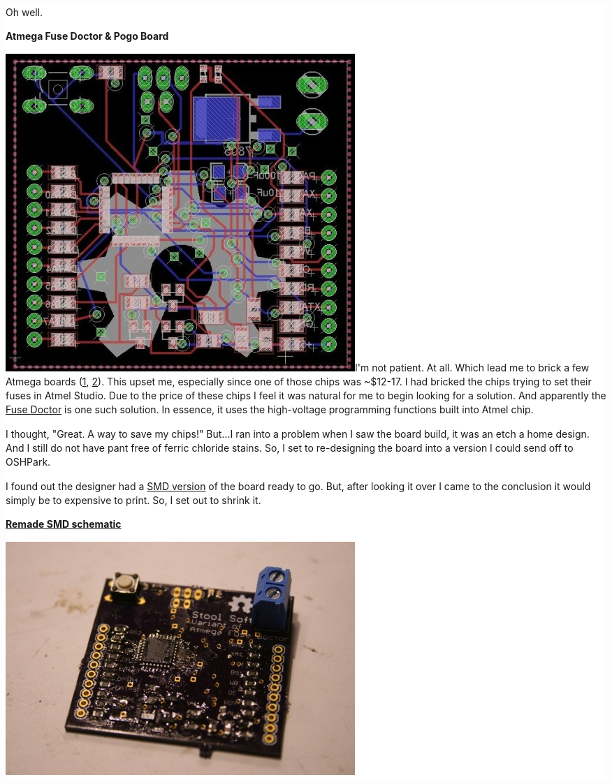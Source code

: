 Oh well.






**Atmega Fuse Doctor & Pogo Board**


![](/images/Board_Layout.jpg)I'm not patient.  At all.  Which lead me to brick a few Atmega boards ([1](http://letsmakerobots.com/node/36273), [2](http://letsmakerobots.com/node/36763)).  This upset me, especially since one of those chips was ~$12-17\.  I had bricked the chips trying to set their fuses in Atmel Studio.  Due to the price of these chips I feel it was natural for me to begin looking for a solution.  And apparently the [Fuse Doctor](http://mdiy.pl/atmega-fusebit-doctor-hvpp/?lang=en) is one such solution.  In essence, it uses the high-voltage programming functions built into Atmel chip.

I thought, "Great.  A way to save my chips!"  But...I ran into a problem when I saw the board build, it was an etch a home design.  And I still do not have pant free of ferric chloride stains.  So, I set to re-designing the board into a version I could send off to OSHPark.

I found out the designer had a [SMD version](http://mdiy.pl/wp-content/uploads/2010/05/shuffle_avrdoc_usb.rar) of the board ready to go.  But, after looking it over I came to the conclusion it would simply be to expensive to print.  So, I set out to shrink it.  

[**Remade SMD schematic**](http://www.ubermentis.com/files/Brick_Doc_02.pdf)

![](/images/IMG_8980.jpg)
